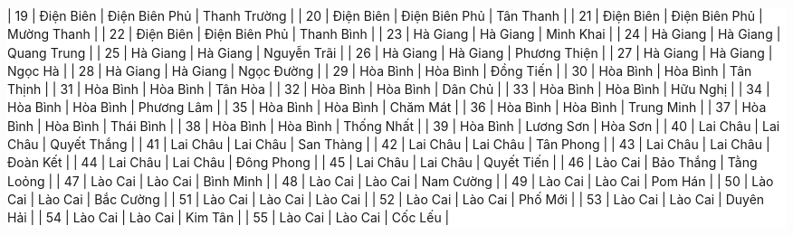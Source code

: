 | 19 | Điện Biên | Điện Biên Phủ | Thanh Trường |
| 20 | Điện Biên | Điện Biên Phủ | Tân Thanh |
| 21 | Điện Biên | Điện Biên Phủ | Mường Thanh |
| 22 | Điện Biên | Điện Biên Phủ | Thanh Bình |
| 23 | Hà Giang | Hà Giang | Minh Khai |
| 24 | Hà Giang | Hà Giang | Quang Trung |
| 25 | Hà Giang | Hà Giang | Nguyễn Trãi |
| 26 | Hà Giang | Hà Giang | Phương Thiện |
| 27 | Hà Giang | Hà Giang | Ngọc Hà |
| 28 | Hà Giang | Hà Giang | Ngọc Đường |
| 29 | Hòa Bình | Hòa Bình | Đồng Tiến |
| 30 | Hòa Bình | Hòa Bình | Tân Thịnh |
| 31 | Hòa Bình | Hòa Bình | Tân Hòa |
| 32 | Hòa Bình | Hòa Bình | Dân Chủ |
| 33 | Hòa Bình | Hòa Bình | Hữu Nghị |
| 34 | Hòa Bình | Hòa Bình | Phương Lâm |
| 35 | Hòa Bình | Hòa Bình | Chăm Mát |
| 36 | Hòa Bình | Hòa Bình | Trung Minh |
| 37 | Hòa Bình | Hòa Bình | Thái Bình |
| 38 | Hòa Bình | Hòa Bình | Thống Nhất |
| 39 | Hòa Bình | Lương Sơn | Hòa Sơn |
| 40 | Lai Châu | Lai Châu | Quyết Thắng |
| 41 | Lai Châu | Lai Châu | San Thàng |
| 42 | Lai Châu | Lai Châu | Tân Phong |
| 43 | Lai Châu | Lai Châu | Đoàn Kết |
| 44 | Lai Châu | Lai Châu | Đông Phong |
| 45 | Lai Châu | Lai Châu | Quyết Tiến |
| 46 | Lào Cai | Bảo Thắng | Tằng Loỏng |
| 47 | Lào Cai | Lào Cai | Bình Minh |
| 48 | Lào Cai | Lào Cai | Nam Cường |
| 49 | Lào Cai | Lào Cai | Pom Hán |
| 50 | Lào Cai | Lào Cai | Bắc Cường |
| 51 | Lào Cai | Lào Cai | Lào Cai |
| 52 | Lào Cai | Lào Cai | Phố Mới |
| 53 | Lào Cai | Lào Cai | Duyên Hải |
| 54 | Lào Cai | Lào Cai | Kim Tân |
| 55 | Lào Cai | Lào Cai | Cốc Lếu |